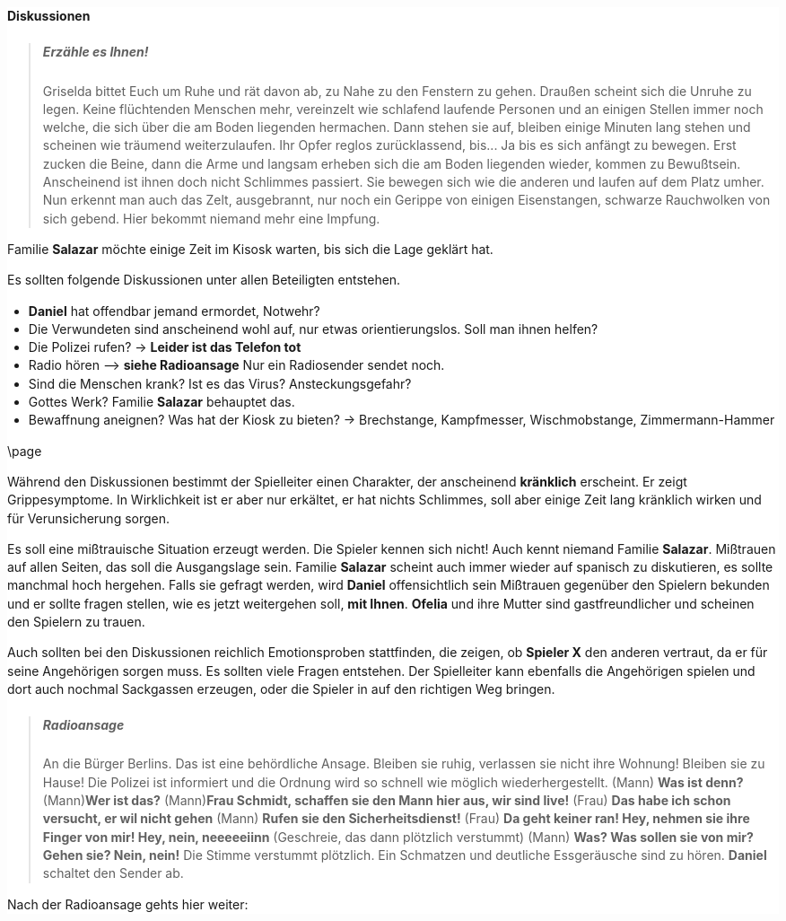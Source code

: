 #### Diskussionen

> ##### Erzähle es Ihnen!
> Griselda bittet Euch um Ruhe und rät davon ab, zu Nahe zu den Fenstern zu gehen. Draußen scheint sich die Unruhe zu legen. Keine flüchtenden Menschen mehr, vereinzelt wie schlafend laufende Personen und an einigen Stellen immer noch welche, die sich über die am Boden liegenden hermachen. Dann stehen sie auf, bleiben einige Minuten lang stehen und scheinen wie träumend weiterzulaufen. Ihr Opfer reglos zurücklassend, bis... Ja bis es sich anfängt zu bewegen. Erst zucken die Beine, dann die Arme und langsam erheben sich die am Boden liegenden wieder, kommen zu Bewußtsein. Anscheinend ist ihnen doch nicht Schlimmes passiert. Sie bewegen sich wie die anderen und laufen auf dem Platz umher. Nun erkennt man auch das Zelt, ausgebrannt, nur noch ein Gerippe von einigen Eisenstangen, schwarze Rauchwolken von sich gebend. Hier bekommt niemand mehr eine Impfung.

Familie **Salazar** möchte einige Zeit im Kisosk warten, bis sich die Lage geklärt hat.

Es sollten folgende Diskussionen unter allen Beteiligten entstehen.

* **Daniel** hat offendbar jemand ermordet, Notwehr?
* Die Verwundeten sind anscheinend wohl auf, nur etwas orientierungslos. Soll man ihnen helfen?
* Die Polizei rufen? -> **Leider ist das Telefon tot**
* Radio hören --> **siehe Radioansage** Nur ein Radiosender sendet noch.
* Sind die Menschen krank? Ist es das Virus? Ansteckungsgefahr?
* Gottes Werk? Familie **Salazar** behauptet das.
* Bewaffnung aneignen? Was hat der Kiosk zu bieten? -> Brechstange, Kampfmesser, Wischmobstange, Zimmermann-Hammer

\page

Während den Diskussionen bestimmt der Spielleiter einen Charakter, der anscheinend **kränklich** erscheint. Er zeigt Grippesymptome. In Wirklichkeit ist er aber nur erkältet, er hat nichts Schlimmes, soll aber einige Zeit lang kränklich wirken und für Verunsicherung sorgen. 

Es soll eine mißtrauische Situation erzeugt werden. Die Spieler kennen sich nicht! Auch kennt niemand Familie **Salazar**. Mißtrauen auf allen Seiten, das soll die Ausgangslage sein. Familie **Salazar** scheint auch immer wieder auf spanisch zu diskutieren, es sollte manchmal hoch hergehen. Falls sie gefragt werden, wird **Daniel** offensichtlich sein Mißtrauen gegenüber den Spielern bekunden und er sollte fragen stellen, wie es jetzt weitergehen soll, **mit Ihnen**. **Ofelia** und ihre Mutter sind gastfreundlicher und scheinen den Spielern zu trauen.

Auch sollten bei den Diskussionen reichlich Emotionsproben stattfinden, die zeigen, ob **Spieler X** den anderen vertraut, da er für seine Angehörigen sorgen muss. Es sollten viele Fragen entstehen. Der Spielleiter kann ebenfalls die Angehörigen spielen und dort auch nochmal Sackgassen erzeugen, oder die Spieler in auf den richtigen Weg bringen.

> ##### Radioansage
> An die Bürger Berlins. Das ist eine behördliche Ansage. Bleiben sie ruhig, verlassen sie nicht ihre Wohnung! Bleiben sie zu Hause! Die Polizei ist informiert und die Ordnung wird so schnell wie möglich wiederhergestellt. (Mann) **Was ist denn?** (Mann)**Wer ist das?** (Mann)**Frau Schmidt, schaffen sie den Mann hier aus, wir sind live!** (Frau) **Das habe ich schon versucht, er wil nicht gehen** (Mann) **Rufen sie den Sicherheitsdienst!** (Frau) **Da geht keiner ran! Hey, nehmen sie ihre Finger von mir! Hey, nein, neeeeeiinn** (Geschreie, das dann plötzlich verstummt) (Mann) **Was? Was sollen sie von mir? Gehen sie? Nein, nein!** Die Stimme verstummt plötzlich. Ein Schmatzen und deutliche Essgeräusche sind zu hören. **Daniel** schaltet den Sender ab.

Nach der Radioansage gehts hier weiter:
